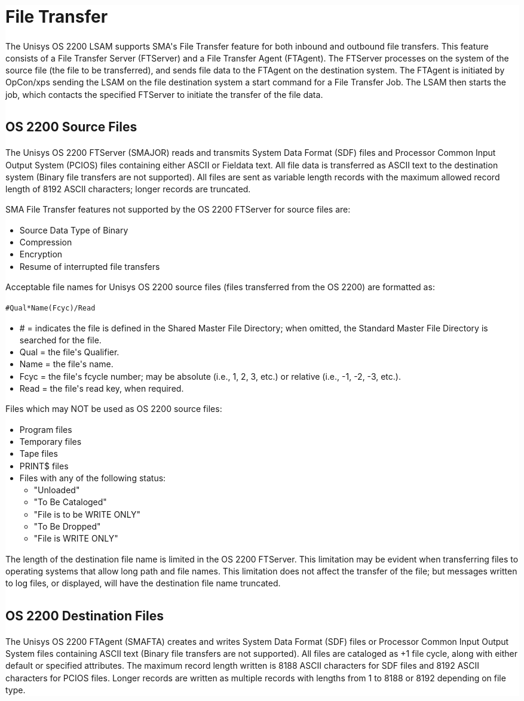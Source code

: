 # File Transfer

The Unisys OS 2200 LSAM supports SMA's File Transfer feature for both inbound and outbound file transfers. This feature consists of a File Transfer Server (FTServer) and a File Transfer Agent (FTAgent). The FTServer processes on the system of the source file (the file to be transferred), and sends file data to the FTAgent on the destination system. The FTAgent is initiated by OpCon/xps sending the LSAM on the file destination system a start command for a File Transfer Job. The LSAM then starts the job, which contacts the specified FTServer to initiate the transfer of the file data.

## OS 2200 Source Files

The Unisys OS 2200 FTServer (SMAJOR) reads and transmits System Data Format (SDF) files and Processor Common Input Output System (PCIOS) files containing either ASCII or Fieldata text. All file data is transferred as ASCII text to the destination system (Binary file transfers are not supported). All files are sent as variable length records with the maximum allowed record length of 8192 ASCII characters; longer records are truncated.

SMA File Transfer features not supported by the OS 2200 FTServer for source files are:

* Source Data Type of Binary
* Compression
* Encryption
* Resume of interrupted file transfers

Acceptable file names for Unisys OS 2200 source files (files transferred from the OS 2200) are formatted as:

```#Qual*Name(Fcyc)/Read```

* \# = indicates the file is defined in the Shared Master File Directory; when omitted, the Standard Master File Directory is searched for the file.
* Qual = the file's Qualifier.
* Name = the file's name.
* Fcyc = the file's fcycle number; may be absolute (i.e., 1, 2, 3, etc.) or relative (i.e., -1, -2, -3, etc.).
* Read = the file's read key, when required.

Files which may NOT be used as OS 2200 source files:

* Program files
* Temporary files
* Tape files
* PRINT$ files
* Files with any of the following status:
    * "Unloaded"
    * "To Be Cataloged"
    * "File is to be WRITE ONLY"
    * "To Be Dropped"
    * "File is WRITE ONLY"

The length of the destination file name is limited in the OS 2200 FTServer. This limitation may be evident when transferring files to operating systems that allow long path and file names. This limitation does not affect the transfer of the file; but messages written to log files, or displayed, will have the destination file name truncated.

## OS 2200 Destination Files

The Unisys OS 2200 FTAgent (SMAFTA) creates and writes System Data Format (SDF) files or Processor Common Input Output System files containing ASCII text (Binary file transfers are not supported). All files are cataloged as +1 file cycle, along with either default or specified attributes. The maximum record length written is 8188 ASCII characters for SDF files and 8192 ASCII characters for PCIOS files. Longer records are written as multiple records with lengths from 1 to 8188 or 8192 depending on file type.

```